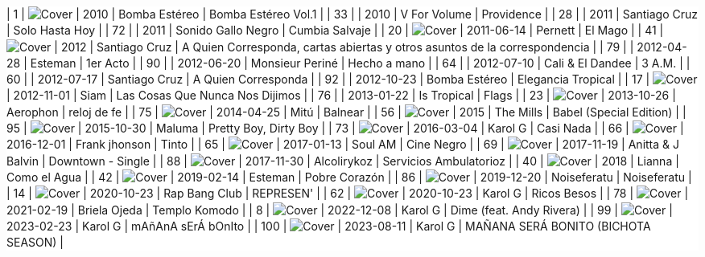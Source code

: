 | 1 | ![Cover](https://i.discogs.com/2LpsumbULapQZ5WI4pNeFBTWf4QjemNxMKRGB2J5fn4/rs:fit/g:sm/q:40/h:150/w:150/czM6Ly9kaXNjb2dz/LWRhdGFiYXNlLWlt/YWdlcy9SLTYxNTUz/OTMtMTUzMDcyMTk4/Ny0xMTE0LmpwZWc.jpeg) | 2010 | Bomba Estéreo | Bomba Estéreo Vol.1 |
| 33 |  | 2010 | V For Volume | Providence |
| 28 |  | 2011 | Santiago Cruz | Solo Hasta Hoy |
| 72 |  | 2011 | Sonido Gallo Negro | Cumbia Salvaje |
| 20 | ![Cover](https://i.discogs.com/CIbV4TgZuxgWwA1C_IwWbxihIn8pGfu1tBKr5mGgECI/rs:fit/g:sm/q:40/h:150/w:150/czM6Ly9kaXNjb2dz/LWRhdGFiYXNlLWlt/YWdlcy9SLTExMTAz/MjMwLTE1MDk5MDIw/NjQtMjA5MS5qcGVn.jpeg) | 2011-06-14 | Pernett | El Mago |
| 41 | ![Cover](https://i.discogs.com/jGRjLS9VTKXrtDD-g1F5U_LbDaxInbtleOWarFTEWwg/rs:fit/g:sm/q:40/h:150/w:150/czM6Ly9kaXNjb2dz/LWRhdGFiYXNlLWlt/YWdlcy9SLTM5MzMz/NTQtMTM0OTcwNzEz/NC0xMDUzLnBuZw.jpeg) | 2012 | Santiago Cruz | A Quien Corresponda, cartas abiertas y otros asuntos de la correspondencia |
| 79 |  | 2012-04-28 | Esteman | 1er Acto |
| 90 |  | 2012-06-20 | Monsieur Periné | Hecho a mano |
| 64 |  | 2012-07-10 | Cali &amp; El Dandee | 3 A.M. |
| 60 |  | 2012-07-17 | Santiago Cruz | A Quien Corresponda |
| 92 |  | 2012-10-23 | Bomba Estéreo | Elegancia Tropical |
| 17 | ![Cover](https://i.discogs.com/lDYSN57VZoUsmgzeRMpT4JTdnfxa2YtYU3Bd2V1H-FU/rs:fit/g:sm/q:40/h:150/w:150/czM6Ly9kaXNjb2dz/LWRhdGFiYXNlLWlt/YWdlcy9SLTIyNDc2/NzAxLTE2NDcwNDEx/ODAtNzM5OC5qcGVn.jpeg) | 2012-11-01 | Siam | Las Cosas Que Nunca Nos Dijimos |
| 76 |  | 2013-01-22 | Is Tropical | Flags |
| 23 | ![Cover](https://i.discogs.com/k8Yv1UqqEdVEMiBnNytIfRVsBz2rHtwM91jsE9vaFAM/rs:fit/g:sm/q:40/h:150/w:150/czM6Ly9kaXNjb2dz/LWRhdGFiYXNlLWlt/YWdlcy9SLTUwNDk3/NjItMTQwMjQ0MzIz/My0xNTQ2LmpwZWc.jpeg) | 2013-10-26 | Aerophon | reloj de fe |
| 75 | ![Cover](https://i.discogs.com/IlbUwkn978fSbJp-NsMfcqQyj4iS-Yrtb3o_wlW-pxE/rs:fit/g:sm/q:40/h:150/w:150/czM6Ly9kaXNjb2dz/LWRhdGFiYXNlLWlt/YWdlcy9SLTExMzQ4/MDM3LTE1MTQ2ODUy/MzktNjY3Mi5qcGVn.jpeg) | 2014-04-25 | Mitú | Balnear |
| 56 | ![Cover](https://i.discogs.com/2jOFEMQmLQ06Zir_wxPEW_FZwvZes_xZNrwpHR-V2yY/rs:fit/g:sm/q:40/h:150/w:150/czM6Ly9kaXNjb2dz/LWRhdGFiYXNlLWlt/YWdlcy9SLTEzNTQ3/MTk4LTE1NTYyODU5/NjQtNDY4NS5qcGVn.jpeg) | 2015 | The Mills | Babel (Special Edition) |
| 95 | ![Cover](https://i.discogs.com/INmM2_omk0tie7eafrEEKuWGEBKmks2zXzHH4xKsVp8/rs:fit/g:sm/q:40/h:150/w:150/czM6Ly9kaXNjb2dz/LWRhdGFiYXNlLWlt/YWdlcy9SLTc2Njky/NzQtMTQ0NjM0ODkw/NC0xMDM3LmpwZWc.jpeg) | 2015-10-30 | Maluma | Pretty Boy, Dirty Boy |
| 73 | ![Cover](https://i.discogs.com/sIdwtRkh70mREO2PtLw5hdXWA8mhwhV1xw4BI74Eu0g/rs:fit/g:sm/q:40/h:150/w:150/czM6Ly9kaXNjb2dz/LWRhdGFiYXNlLWlt/YWdlcy9SLTI2Mjg2/MzQ3LTE2Nzc4MjE5/NTUtODMzOS5qcGVn.jpeg) | 2016-03-04 | Karol G | Casi Nada |
| 66 | ![Cover](https://i.discogs.com/_cO-1wiPBX6qa7_Ne_tFaf7IDM6h9DXPa8YnNHO27lM/rs:fit/g:sm/q:40/h:150/w:150/czM6Ly9kaXNjb2dz/LWRhdGFiYXNlLWlt/YWdlcy9SLTEwMjUx/MTQxLTE0OTQxMzYz/MjYtMTY2Ny5qcGVn.jpeg) | 2016-12-01 | Frank jhonson | Tinto |
| 65 | ![Cover](https://i.discogs.com/MddqJ1NYd3pLBqP2LJnu-00wVIDIacplfkvoYZ5tgys/rs:fit/g:sm/q:40/h:150/w:150/czM6Ly9kaXNjb2dz/LWRhdGFiYXNlLWlt/YWdlcy9SLTk0NzMy/MjAtMTUyNTcyNDg0/MC04ODQ5LmpwZWc.jpeg) | 2017-01-13 | Soul AM | Cine Negro |
| 69 | ![Cover](https://i.discogs.com/Xa4GVEqqL6xXD7Vave40D9SgHk9Ljj32xJadlYenX3c/rs:fit/g:sm/q:40/h:150/w:150/czM6Ly9kaXNjb2dz/LWRhdGFiYXNlLWlt/YWdlcy9SLTExMTY5/Mjk2LTE1MTExMjcw/NzUtOTM3Ny5qcGVn.jpeg) | 2017-11-19 | Anitta &amp; J Balvin | Downtown - Single |
| 88 | ![Cover](https://i.discogs.com/PEsiKtQ_Em2pjFYoKgJNYTyNGyHxMOXg75sNQt_JYHA/rs:fit/g:sm/q:40/h:150/w:150/czM6Ly9kaXNjb2dz/LWRhdGFiYXNlLWlt/YWdlcy9SLTEzODA4/Mzc0LTE1NjIxMjM1/ODgtMjM0NS5qcGVn.jpeg) | 2017-11-30 | Alcolirykoz | Servicios Ambulatorioz |
| 40 | ![Cover](https://i.discogs.com/wtzgNcWjT5VRXLtIib4woGgaP-_6OtE1ewt_ZhVozSw/rs:fit/g:sm/q:40/h:150/w:150/czM6Ly9kaXNjb2dz/LWRhdGFiYXNlLWlt/YWdlcy9SLTEzMzgx/NTkwLTE1NTMxMzcy/MjMtNDc2Ny5qcGVn.jpeg) | 2018 | Lianna | Como el Agua |
| 42 | ![Cover](https://i.discogs.com/26jYd-1JRuJBzYNcnS0xquQnDfpi-eD08RhOoPLOsok/rs:fit/g:sm/q:40/h:150/w:150/czM6Ly9kaXNjb2dz/LWRhdGFiYXNlLWlt/YWdlcy9SLTg3NDk5/MDMtMTQ2Nzk1MzYy/NS05ODExLmpwZWc.jpeg) | 2019-02-14 | Esteman | Pobre Corazón |
| 86 | ![Cover](https://i.discogs.com/UNuK9--XHJzH4rfs0o8r9ReK6DxWKxyqaieWJacmNe4/rs:fit/g:sm/q:40/h:150/w:150/czM6Ly9kaXNjb2dz/LWRhdGFiYXNlLWlt/YWdlcy9SLTE0NTU2/NDg0LTE1NzcwMDg5/ODEtODE0MC5qcGVn.jpeg) | 2019-12-20 | Noiseferatu | Noiseferatu |
| 14 | ![Cover](https://i.discogs.com/LSBpFTgr-zp26jiKqt1YID4fsPx1MwRN6k3hZubXsUI/rs:fit/g:sm/q:40/h:150/w:150/czM6Ly9kaXNjb2dz/LWRhdGFiYXNlLWlt/YWdlcy9SLTE2MTkx/NjMzLTE2MDUwMjI1/NzYtMTA5NC5qcGVn.jpeg) | 2020-10-23 | Rap Bang Club | REPRESEN' |
| 62 | ![Cover](https://i.discogs.com/qD_vUTYX6Ysr4DalRE8Oq2rPe0zBdaVLppLp2VhHjJ4/rs:fit/g:sm/q:40/h:150/w:150/czM6Ly9kaXNjb2dz/LWRhdGFiYXNlLWlt/YWdlcy9SLTE2MTIz/NTk1LTE2MDM4MjMy/MTctNTUwMi5qcGVn.jpeg) | 2020-10-23 | Karol G | Ricos Besos |
| 78 | ![Cover](https://i.discogs.com/3EWSsEhXLvBJttOwJCEy84BS2lNS3ugT0rOwT9EsUwE/rs:fit/g:sm/q:40/h:150/w:150/czM6Ly9kaXNjb2dz/LWRhdGFiYXNlLWlt/YWdlcy9SLTI1Mzkw/NjM2LTE2NzAzNjk3/NjItNjM4Ny5qcGVn.jpeg) | 2021-02-19 | Briela Ojeda | Templo Komodo |
| 8 | ![Cover](https://i.discogs.com/4BkO5gZ6PV3SHP2J1kW2WDq4AJaByJhcuZP5QGVVkhc/rs:fit/g:sm/q:40/h:150/w:150/czM6Ly9kaXNjb2dz/LWRhdGFiYXNlLWlt/YWdlcy9SLTI3OTc4/NjA5LTE2OTIwODk0/MDctODI3OS5qcGVn.jpeg) | 2022-12-08 | Karol G | Dime (feat. Andy Rivera) |
| 99 | ![Cover](https://i.discogs.com/Z6t6VwL-RJI-w_qdDpQcZVXTPmBBaGcNzmAfET9LDJQ/rs:fit/g:sm/q:40/h:150/w:150/czM6Ly9kaXNjb2dz/LWRhdGFiYXNlLWlt/YWdlcy9SLTI2Mjk3/NTAxLTE2Nzc5MDUw/ODgtNDExNS5qcGVn.jpeg) | 2023-02-23 | Karol G | mAñAnA sErÁ bOnIto |
| 100 | ![Cover](https://i.discogs.com/8-3yh2NG3He2Z07ztHLfgjX5R3nMJo_9Vk5Q7p08iRU/rs:fit/g:sm/q:40/h:150/w:150/czM6Ly9kaXNjb2dz/LWRhdGFiYXNlLWlt/YWdlcy9SLTI3OTQ4/NTg1LTE2OTE3OTk3/NjUtNzIxNC5qcGVn.jpeg) | 2023-08-11 | Karol G | MAÑANA SERÁ BONITO (BICHOTA SEASON) |